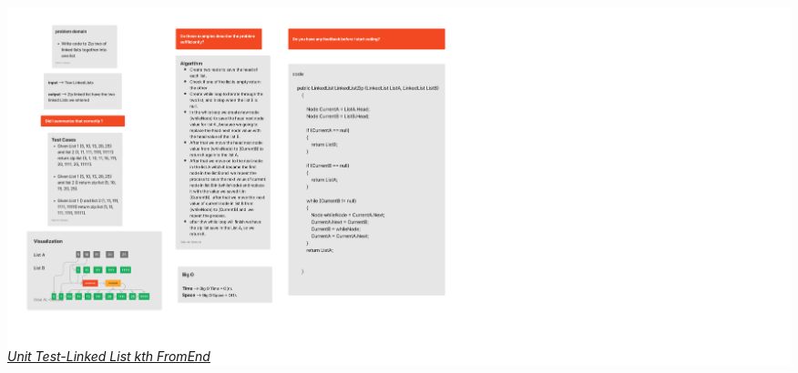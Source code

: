 <img src="./assets2/InsertE.jpg" style="width: 500px;">

*[Unit Test-Linked List kth FromEnd](https://github.com/Ody950/data-structures-and-algorithms/blob/main/DataStructures/DataStructuresTests/LinkedListZipTest.cs)*


